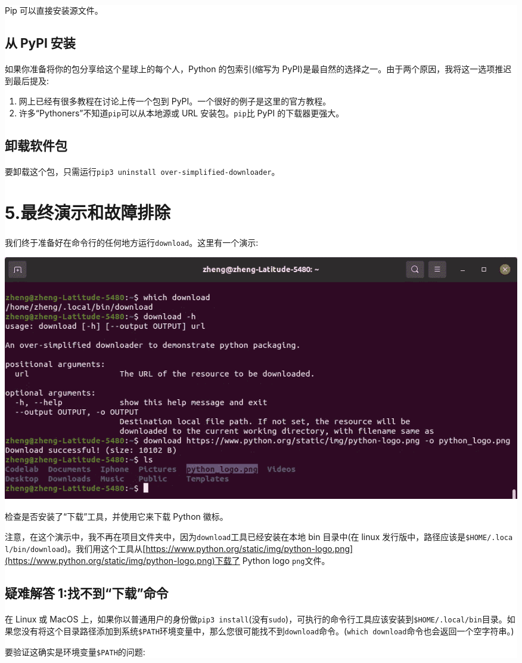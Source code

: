 Pip 可以直接安装源文件。

## 从 PyPI 安装

如果你准备将你的包分享给这个星球上的每个人，Python 的包索引(缩写为 PyPI)是最自然的选择之一。由于两个原因，我将这一选项推迟到最后提及:

1.  网上已经有很多教程在讨论上传一个包到 PyPI。一个很好的例子是这里的官方教程。
2.  许多“Pythoners”不知道`pip`可以从本地源或 URL 安装包。`pip`比 PyPI 的下载器更强大。

## 卸载软件包

要卸载这个包，只需运行`pip3 uninstall over-simplified-downloader`。

# 5.最终演示和故障排除

我们终于准备好在命令行的任何地方运行`download`。这里有一个演示:

![](img/7b2e0ac0c4edbd76d32433df7f4ee5a2.png)

检查是否安装了“下载”工具，并使用它来下载 Python 徽标。

注意，在这个演示中，我不再在项目文件夹中，因为`download`工具已经安装在本地 bin 目录中(在 linux 发行版中，路径应该是`$HOME/.local/bin/download`)。我们用这个工具从[https://www.python.org/static/img/python-logo.png](https://www.python.org/static/img/python-logo.png)下载了 Python logo `png`文件。

## 疑难解答 1:找不到“下载”命令

在 Linux 或 MacOS 上，如果你以普通用户的身份做`pip3 install`(没有`sudo`)，可执行的命令行工具应该安装到`$HOME/.local/bin`目录。如果您没有将这个目录路径添加到系统`$PATH`环境变量中，那么您很可能找不到`download`命令。(`which download`命令也会返回一个空字符串。)

要验证这确实是环境变量`$PATH`的问题:
